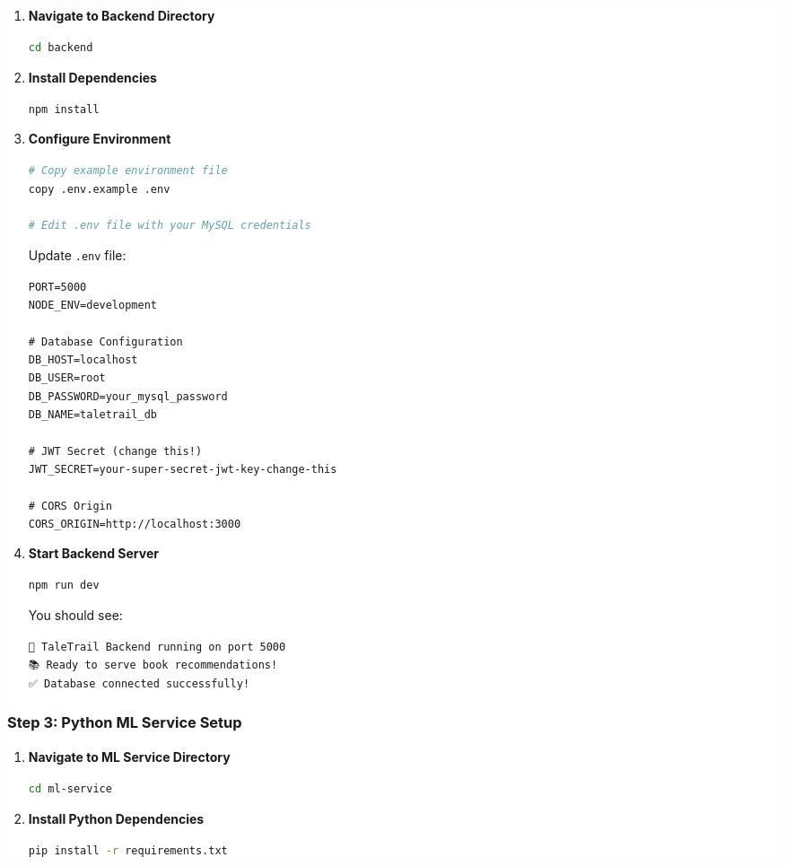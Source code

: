 1. **Navigate to Backend Directory**
   ```bash
   cd backend
   ```

2. **Install Dependencies**
   ```bash
   npm install
   ```

3. **Configure Environment**
   ```bash
   # Copy example environment file
   copy .env.example .env
   
   # Edit .env file with your MySQL credentials
   ```
   
   Update `.env` file:
   ```env
   PORT=5000
   NODE_ENV=development
   
   # Database Configuration
   DB_HOST=localhost
   DB_USER=root
   DB_PASSWORD=your_mysql_password
   DB_NAME=taletrail_db
   
   # JWT Secret (change this!)
   JWT_SECRET=your-super-secret-jwt-key-change-this
   
   # CORS Origin
   CORS_ORIGIN=http://localhost:3000
   ```

4. **Start Backend Server**
   ```bash
   npm run dev
   ```
   
   You should see:
   ```
   🚀 TaleTrail Backend running on port 5000
   📚 Ready to serve book recommendations!
   ✅ Database connected successfully!
   ```

### Step 3: Python ML Service Setup

1. **Navigate to ML Service Directory**
   ```bash
   cd ml-service
   ```

2. **Install Python Dependencies**
   ```bash
   pip install -r requirements.txt
   ```
